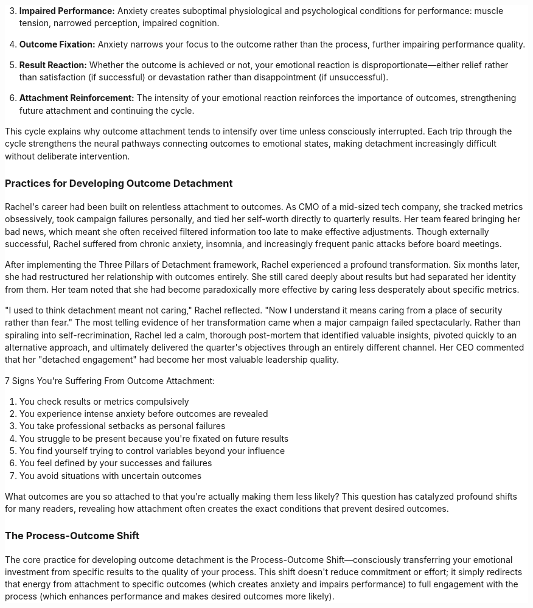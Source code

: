 3. **Impaired Performance:** Anxiety creates suboptimal physiological and psychological conditions for performance: muscle tension, narrowed perception, impaired cognition.

4. **Outcome Fixation:** Anxiety narrows your focus to the outcome rather than the process, further impairing performance quality.

5. **Result Reaction:** Whether the outcome is achieved or not, your emotional reaction is disproportionate—either relief rather than satisfaction (if successful) or devastation rather than disappointment (if unsuccessful).

6. **Attachment Reinforcement:** The intensity of your emotional reaction reinforces the importance of outcomes, strengthening future attachment and continuing the cycle.

This cycle explains why outcome attachment tends to intensify over time unless consciously interrupted. Each trip through the cycle strengthens the neural pathways connecting outcomes to emotional states, making detachment increasingly difficult without deliberate intervention.

### Practices for Developing Outcome Detachment

Rachel's career had been built on relentless attachment to outcomes. As CMO of a mid-sized tech company, she tracked metrics obsessively, took campaign failures personally, and tied her self-worth directly to quarterly results. Her team feared bringing her bad news, which meant she often received filtered information too late to make effective adjustments. Though externally successful, Rachel suffered from chronic anxiety, insomnia, and increasingly frequent panic attacks before board meetings. 

After implementing the Three Pillars of Detachment framework, Rachel experienced a profound transformation. Six months later, she had restructured her relationship with outcomes entirely. She still cared deeply about results but had separated her identity from them. Her team noted that she had become paradoxically more effective by caring less desperately about specific metrics. 

"I used to think detachment meant not caring," Rachel reflected. "Now I understand it means caring from a place of security rather than fear." The most telling evidence of her transformation came when a major campaign failed spectacularly. Rather than spiraling into self-recrimination, Rachel led a calm, thorough post-mortem that identified valuable insights, pivoted quickly to an alternative approach, and ultimately delivered the quarter's objectives through an entirely different channel. Her CEO commented that her "detached engagement" had become her most valuable leadership quality.

7 Signs You're Suffering From Outcome Attachment:
1. You check results or metrics compulsively
2. You experience intense anxiety before outcomes are revealed
3. You take professional setbacks as personal failures
4. You struggle to be present because you're fixated on future results
5. You find yourself trying to control variables beyond your influence
6. You feel defined by your successes and failures
7. You avoid situations with uncertain outcomes

What outcomes are you so attached to that you're actually making them less likely? This question has catalyzed profound shifts for many readers, revealing how attachment often creates the exact conditions that prevent desired outcomes.

### The Process-Outcome Shift

The core practice for developing outcome detachment is the Process-Outcome Shift—consciously transferring your emotional investment from specific results to the quality of your process. This shift doesn't reduce commitment or effort; it simply redirects that energy from attachment to specific outcomes (which creates anxiety and impairs performance) to full engagement with the process (which enhances performance and makes desired outcomes more likely).
